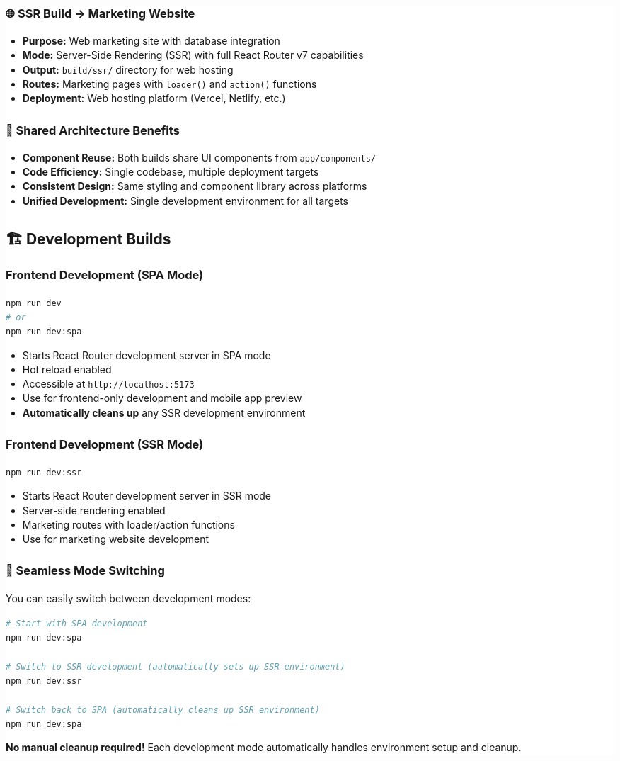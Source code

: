 ### 🌐 SSR Build → Marketing Website  
- **Purpose:** Web marketing site with database integration
- **Mode:** Server-Side Rendering (SSR) with full React Router v7 capabilities
- **Output:** `build/ssr/` directory for web hosting
- **Routes:** Marketing pages with `loader()` and `action()` functions
- **Deployment:** Web hosting platform (Vercel, Netlify, etc.)

### 🔄 Shared Architecture Benefits
- **Component Reuse:** Both builds share UI components from `app/components/`
- **Code Efficiency:** Single codebase, multiple deployment targets
- **Consistent Design:** Same styling and component library across platforms
- **Unified Development:** Single development environment for all targets

## 🏗️ Development Builds

### Frontend Development (SPA Mode)
```bash
npm run dev
# or
npm run dev:spa
```
- Starts React Router development server in SPA mode
- Hot reload enabled
- Accessible at `http://localhost:5173`
- Use for frontend-only development and mobile app preview
- **Automatically cleans up** any SSR development environment

### Frontend Development (SSR Mode)  
```bash
npm run dev:ssr
```
- Starts React Router development server in SSR mode
- Server-side rendering enabled
- Marketing routes with loader/action functions
- Use for marketing website development

### 🔄 Seamless Mode Switching
You can easily switch between development modes:

```bash
# Start with SPA development
npm run dev:spa

# Switch to SSR development (automatically sets up SSR environment)
npm run dev:ssr  

# Switch back to SPA (automatically cleans up SSR environment)
npm run dev:spa
```

**No manual cleanup required!** Each development mode automatically handles environment setup and cleanup.
